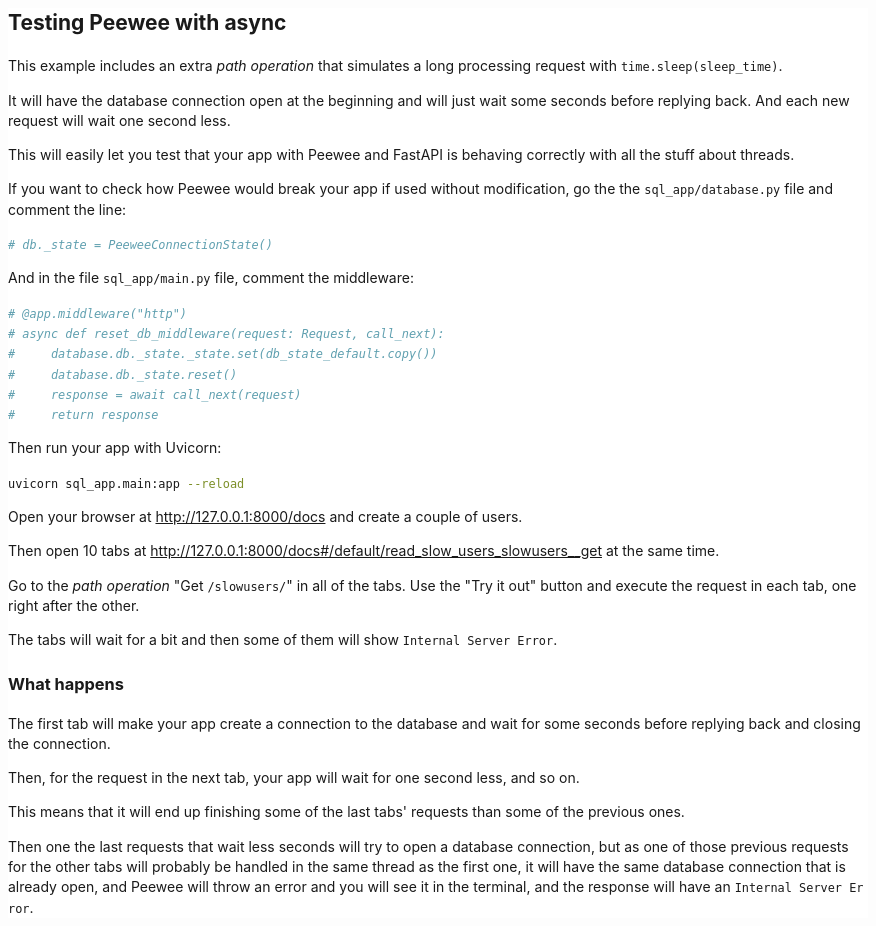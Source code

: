 ## Testing Peewee with async

This example includes an extra *path operation* that simulates a long processing request with `time.sleep(sleep_time)`.

It will have the database connection open at the beginning and will just wait some seconds before replying back. And each new request will wait one second less.

This will easily let you test that your app with Peewee and FastAPI is behaving correctly with all the stuff about threads.

If you want to check how Peewee would break your app if used without modification, go the the `sql_app/database.py` file and comment the line:

```Python
# db._state = PeeweeConnectionState()
```

And in the file `sql_app/main.py` file, comment the middleware:

```Python
# @app.middleware("http")
# async def reset_db_middleware(request: Request, call_next):
#     database.db._state._state.set(db_state_default.copy())
#     database.db._state.reset()
#     response = await call_next(request)
#     return response
```

Then run your app with Uvicorn:

```bash
uvicorn sql_app.main:app --reload
```

Open your browser at <a href="http://127.0.0.1:8000/docs" target="_blank">http://127.0.0.1:8000/docs</a>  and create a couple of users.

Then open 10 tabs at <a href="http://127.0.0.1:8000/docs#/default/read_slow_users_slowusers__get" target="_blank">http://127.0.0.1:8000/docs#/default/read_slow_users_slowusers__get</a> at the same time.

Go to the *path operation* "Get `/slowusers/`" in all of the tabs. Use the "Try it out" button and execute the request in each tab, one right after the other.

The tabs will wait for a bit and then some of them will show `Internal Server Error`.

### What happens

The first tab will make your app create a connection to the database and wait for some seconds before replying back and closing the connection.

Then, for the request in the next tab, your app will wait for one second less, and so on.

This means that it will end up finishing some of the last tabs' requests than some of the previous ones.

Then one the last requests that wait less seconds will try to open a database connection, but as one of those previous requests for the other tabs will probably be handled in the same thread as the first one, it will have the same database connection that is already open, and Peewee will throw an error and you will see it in the terminal, and the response will have an `Internal Server Error`.
